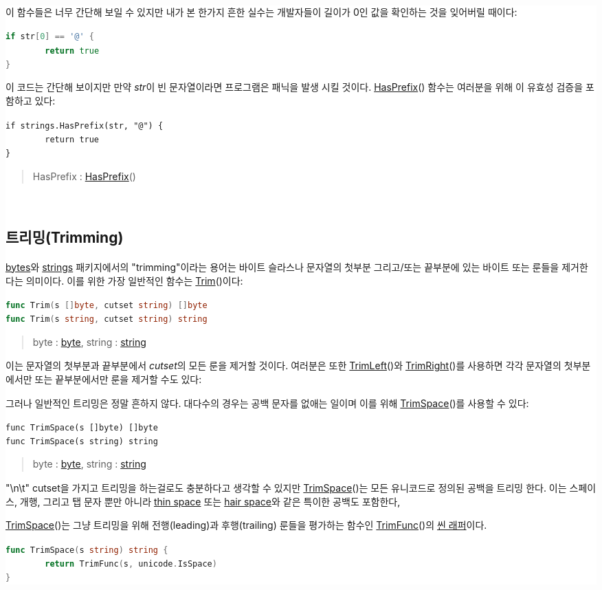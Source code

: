 이 함수들은 너무 간단해 보일 수 있지만 내가 본 한가지 흔한 실수는 개발자들이 길이가 0인 값을 확인하는 것을 잊어버릴 때이다:

```go
if str[0] == '@' {
        return true
}
```

이 코드는 간단해 보이지만 만약 *str*이 빈 문자열이라면 프로그램은 패닉을 발생 시킬 것이다. [HasPrefix](https://golang.org/pkg/bytes/#HasPrefix)() 함수는 여러분을 위해 이 유효성 검증을 포함하고 있다:

```
if strings.HasPrefix(str, "@") {
        return true
}
```
> HasPrefix : [HasPrefix](https://golang.org/pkg/bytes/#HasPrefix)()

<br>

## 트리밍(Trimming)

[bytes](https://golang.org/pkg/builtin/#byte)와 [strings](https://golang.org/pkg/builtin/#string) 패키지에서의 "trimming"이라는 용어는 바이트 슬라스나 문자열의 첫부분 그리고/또는 끝부분에 있는 바이트 또는 룬들을 제거한다는 의미이다. 이를 위한 가장 일반적인 함수는 [Trim](https://golang.org/pkg/bytes/#Trim)()이다:

```go
func Trim(s []byte, cutset string) []byte
func Trim(s string, cutset string) string
```
> byte : [byte](https://golang.org/pkg/builtin/#byte), string : [string](https://golang.org/pkg/builtin/#string)

이는 문자열의 첫부분과 끝부분에서 *cutset*의 모든 룬을 제거할 것이다. 여러분은 또한 [TrimLeft](https://golang.org/pkg/bytes/#TrimLeft)()와 [TrimRight](https://golang.org/pkg/bytes/#TrimRight)()를 사용하면 각각 문자열의 첫부분에서만 또는 끝부분에서만 룬을 제거할 수도 있다:

그러나 일반적인 트리밍은 정말 흔하지 않다. 대다수의 경우는 공백 문자를 없애는 일이며 이를 위해 [TrimSpace](https://golang.org/pkg/bytes/#TrimSpace)()를 사용할 수 있다:

```
func TrimSpace(s []byte) []byte
func TrimSpace(s string) string
```
> byte : [byte](https://golang.org/pkg/builtin/#byte), string : [string](https://golang.org/pkg/builtin/#string)

"\n\t" cutset을 가지고 트리밍을 하는걸로도 충분하다고 생각할 수 있지만 [TrimSpace](https://golang.org/pkg/bytes/#TrimSpace)()는 모든 유니코드로 정의된 공백을 트리밍 한다. 이는 스페이스, 개행, 그리고 탭 문자 뿐만 아니라 [thin space](https://en.wikipedia.org/wiki/Thin_space) 또는 [hair space](http://www.fileformat.info/info/unicode/char/200a/index.htm)와 같은 특이한 공백도 포함한다,

[TrimSpace](https://golang.org/pkg/bytes/#TrimSpace)()는 그냥 트리밍을 위해 전행(leading)과 후행(trailing) 룬들을 평가하는 함수인 [TrimFunc](https://golang.org/pkg/bytes/#TrimFunc)()의 [씬 래퍼](https://golang.org/src/strings/strings.go#L614)이다.

```go
func TrimSpace(s string) string {
        return TrimFunc(s, unicode.IsSpace)
}
```
